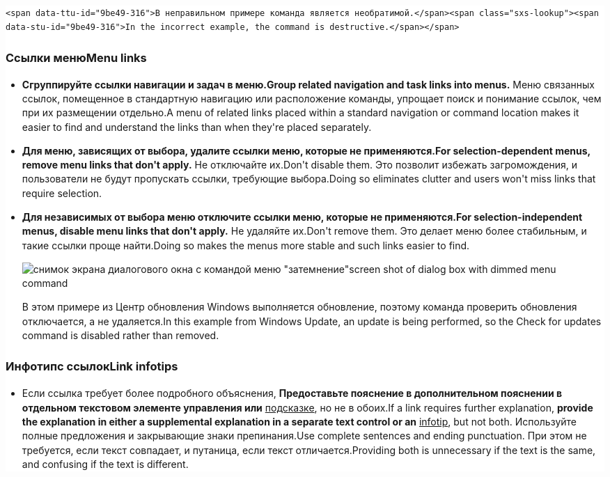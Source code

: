     <span data-ttu-id="9be49-316">В неправильном примере команда является необратимой.</span><span class="sxs-lookup"><span data-stu-id="9be49-316">In the incorrect example, the command is destructive.</span></span>

### <a name="menu-links"></a><span data-ttu-id="9be49-317">Ссылки меню</span><span class="sxs-lookup"><span data-stu-id="9be49-317">Menu links</span></span>

-   <span data-ttu-id="9be49-318">**Сгруппируйте ссылки навигации и задач в меню.**</span><span class="sxs-lookup"><span data-stu-id="9be49-318">**Group related navigation and task links into menus.**</span></span> <span data-ttu-id="9be49-319">Меню связанных ссылок, помещенное в стандартную навигацию или расположение команды, упрощает поиск и понимание ссылок, чем при их размещении отдельно.</span><span class="sxs-lookup"><span data-stu-id="9be49-319">A menu of related links placed within a standard navigation or command location makes it easier to find and understand the links than when they're placed separately.</span></span>
-   <span data-ttu-id="9be49-320">**Для меню, зависящих от выбора, удалите ссылки меню, которые не применяются.**</span><span class="sxs-lookup"><span data-stu-id="9be49-320">**For selection-dependent menus, remove menu links that don't apply.**</span></span> <span data-ttu-id="9be49-321">Не отключайте их.</span><span class="sxs-lookup"><span data-stu-id="9be49-321">Don't disable them.</span></span> <span data-ttu-id="9be49-322">Это позволит избежать загромождения, и пользователи не будут пропускать ссылки, требующие выбора.</span><span class="sxs-lookup"><span data-stu-id="9be49-322">Doing so eliminates clutter and users won't miss links that require selection.</span></span>
-   <span data-ttu-id="9be49-323">**Для независимых от выбора меню отключите ссылки меню, которые не применяются.**</span><span class="sxs-lookup"><span data-stu-id="9be49-323">**For selection-independent menus, disable menu links that don't apply.**</span></span> <span data-ttu-id="9be49-324">Не удаляйте их.</span><span class="sxs-lookup"><span data-stu-id="9be49-324">Don't remove them.</span></span> <span data-ttu-id="9be49-325">Это делает меню более стабильным, и такие ссылки проще найти.</span><span class="sxs-lookup"><span data-stu-id="9be49-325">Doing so makes the menus more stable and such links easier to find.</span></span>

    ![<span data-ttu-id="9be49-326">снимок экрана диалогового окна с командой меню "затемнение"</span><span class="sxs-lookup"><span data-stu-id="9be49-326">screen shot of dialog box with dimmed menu command</span></span> ](images/ctrl-links-image15.png)

    <span data-ttu-id="9be49-327">В этом примере из Центр обновления Windows выполняется обновление, поэтому команда проверить обновления отключается, а не удаляется.</span><span class="sxs-lookup"><span data-stu-id="9be49-327">In this example from Windows Update, an update is being performed, so the Check for updates command is disabled rather than removed.</span></span>

### <a name="link-infotips"></a><span data-ttu-id="9be49-328">Инфотипс ссылок</span><span class="sxs-lookup"><span data-stu-id="9be49-328">Link infotips</span></span>

-   <span data-ttu-id="9be49-329">Если ссылка требует более подробного объяснения, **Предоставьте пояснение в дополнительном пояснении в отдельном текстовом элементе управления или** [подсказке](ctrl-tooltips-and-infotips.md), но не в обоих.</span><span class="sxs-lookup"><span data-stu-id="9be49-329">If a link requires further explanation, **provide the explanation in either a supplemental explanation in a separate text control or an** [infotip](ctrl-tooltips-and-infotips.md), but not both.</span></span> <span data-ttu-id="9be49-330">Используйте полные предложения и закрывающие знаки препинания.</span><span class="sxs-lookup"><span data-stu-id="9be49-330">Use complete sentences and ending punctuation.</span></span> <span data-ttu-id="9be49-331">При этом не требуется, если текст совпадает, и путаница, если текст отличается.</span><span class="sxs-lookup"><span data-stu-id="9be49-331">Providing both is unnecessary if the text is the same, and confusing if the text is different.</span></span>

